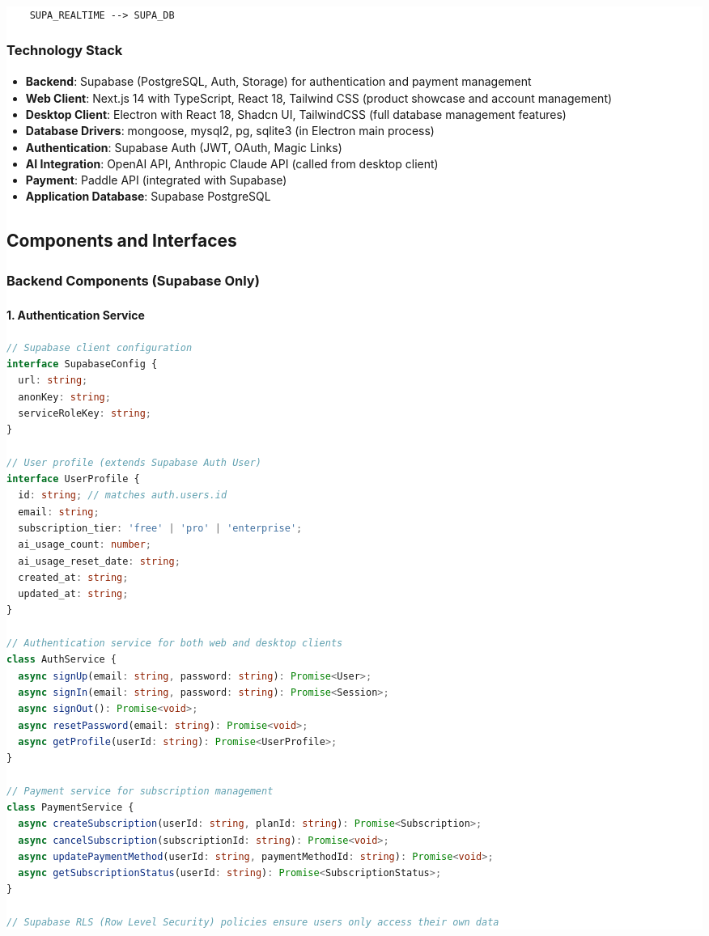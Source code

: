 ```mermaid
    SUPA_REALTIME --> SUPA_DB
```

### Technology Stack

- **Backend**: Supabase (PostgreSQL, Auth, Storage) for authentication and payment management
- **Web Client**: Next.js 14 with TypeScript, React 18, Tailwind CSS (product showcase and account management)
- **Desktop Client**: Electron with React 18, Shadcn UI, TailwindCSS (full database management features)
- **Database Drivers**: mongoose, mysql2, pg, sqlite3 (in Electron main process)
- **Authentication**: Supabase Auth (JWT, OAuth, Magic Links)
- **AI Integration**: OpenAI API, Anthropic Claude API (called from desktop client)
- **Payment**: Paddle API (integrated with Supabase)
- **Application Database**: Supabase PostgreSQL

## Components and Interfaces

### Backend Components (Supabase Only)

#### 1. Authentication Service
```typescript
// Supabase client configuration
interface SupabaseConfig {
  url: string;
  anonKey: string;
  serviceRoleKey: string;
}

// User profile (extends Supabase Auth User)
interface UserProfile {
  id: string; // matches auth.users.id
  email: string;
  subscription_tier: 'free' | 'pro' | 'enterprise';
  ai_usage_count: number;
  ai_usage_reset_date: string;
  created_at: string;
  updated_at: string;
}

// Authentication service for both web and desktop clients
class AuthService {
  async signUp(email: string, password: string): Promise<User>;
  async signIn(email: string, password: string): Promise<Session>;
  async signOut(): Promise<void>;
  async resetPassword(email: string): Promise<void>;
  async getProfile(userId: string): Promise<UserProfile>;
}

// Payment service for subscription management
class PaymentService {
  async createSubscription(userId: string, planId: string): Promise<Subscription>;
  async cancelSubscription(subscriptionId: string): Promise<void>;
  async updatePaymentMethod(userId: string, paymentMethodId: string): Promise<void>;
  async getSubscriptionStatus(userId: string): Promise<SubscriptionStatus>;
}

// Supabase RLS (Row Level Security) policies ensure users only access their own data
```
